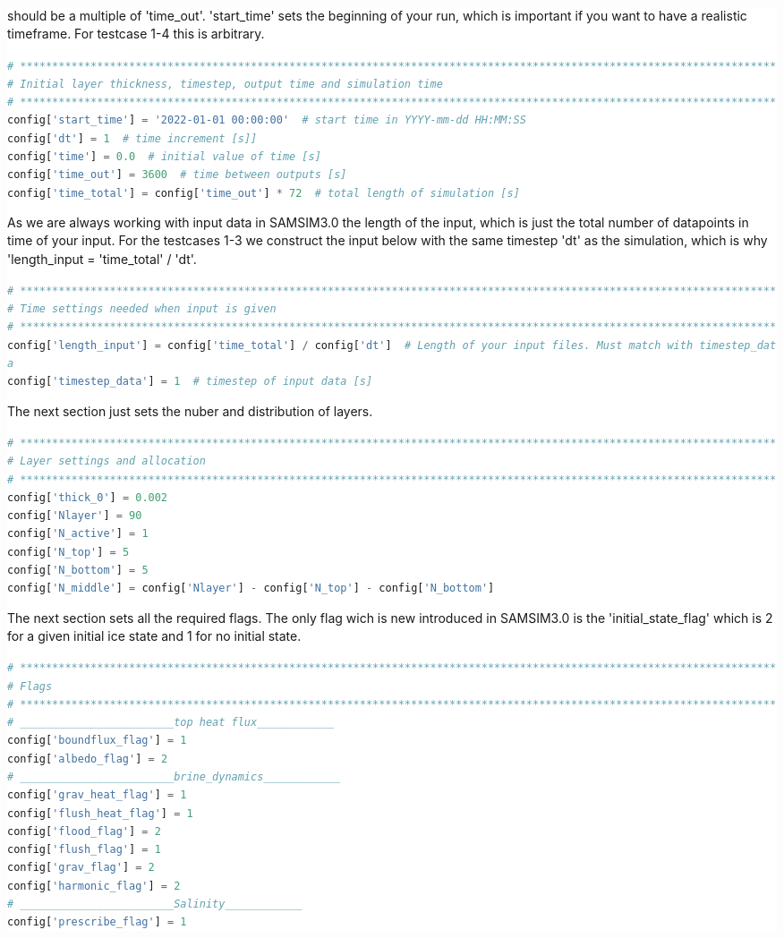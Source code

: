 should be a multiple of 'time_out'. 'start_time' sets the beginning of your run, which is important if you 
want to have a realistic timeframe. For testcase 1-4 this is arbitrary. 
```python
# **********************************************************************************************************************
# Initial layer thickness, timestep, output time and simulation time
# **********************************************************************************************************************
config['start_time'] = '2022-01-01 00:00:00'  # start time in YYYY-mm-dd HH:MM:SS
config['dt'] = 1  # time increment [s]]
config['time'] = 0.0  # initial value of time [s]
config['time_out'] = 3600  # time between outputs [s]
config['time_total'] = config['time_out'] * 72  # total length of simulation [s]
```
As we are always working with input data in SAMSIM3.0 the length of the input, which is just the total number of
datapoints in time of your input. For the testcases 1-3 we construct the input below with the same timestep 'dt' 
as the simulation, which is why 'length_input = 'time_total' / 'dt'. 
```python
# **********************************************************************************************************************
# Time settings needed when input is given
# **********************************************************************************************************************
config['length_input'] = config['time_total'] / config['dt']  # Length of your input files. Must match with timestep_data
config['timestep_data'] = 1  # timestep of input data [s]
```
The next section just sets the nuber and distribution of layers.
```python
# **********************************************************************************************************************
# Layer settings and allocation
# **********************************************************************************************************************
config['thick_0'] = 0.002
config['Nlayer'] = 90
config['N_active'] = 1
config['N_top'] = 5
config['N_bottom'] = 5
config['N_middle'] = config['Nlayer'] - config['N_top'] - config['N_bottom']
```
The next section sets all the required flags. The only flag wich is new introduced in SAMSIM3.0 is the 'initial_state_flag'
which is 2 for a given initial ice state and 1 for no initial state. 
```python
# **********************************************************************************************************************
# Flags
# **********************************************************************************************************************
# ________________________top heat flux____________
config['boundflux_flag'] = 1
config['albedo_flag'] = 2
# ________________________brine_dynamics____________
config['grav_heat_flag'] = 1
config['flush_heat_flag'] = 1
config['flood_flag'] = 2
config['flush_flag'] = 1
config['grav_flag'] = 2
config['harmonic_flag'] = 2
# ________________________Salinity____________
config['prescribe_flag'] = 1
```